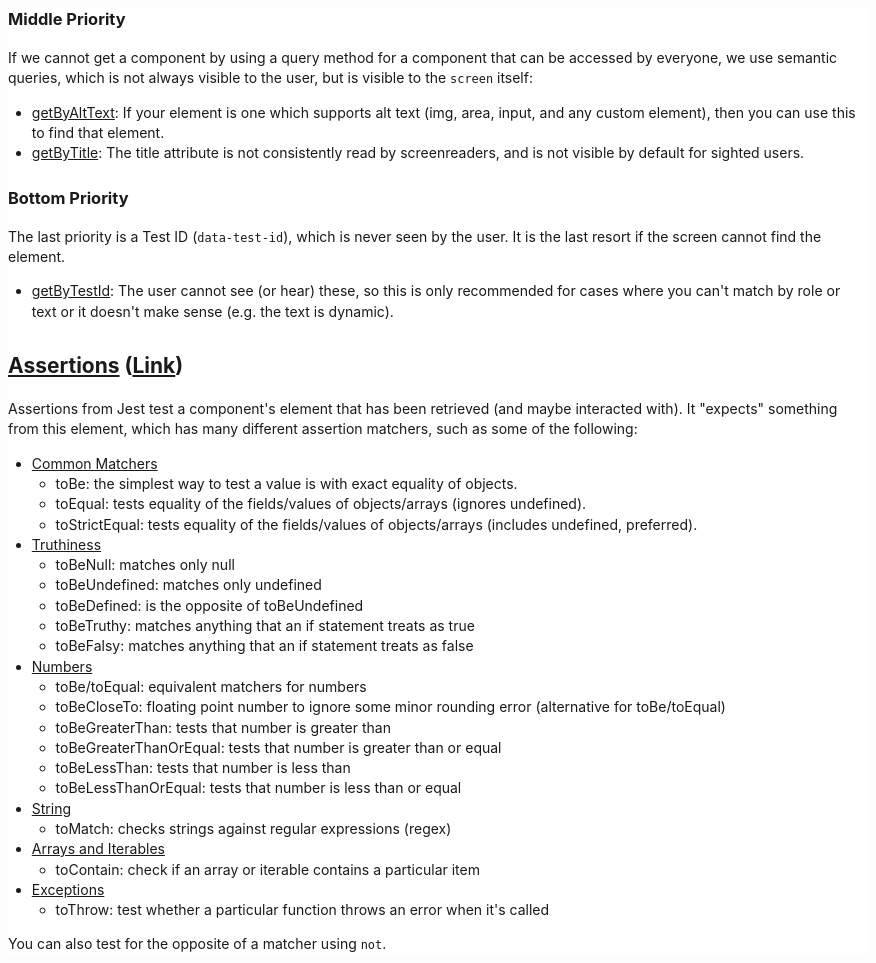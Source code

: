 
### Middle Priority
 If we cannot get a component by using a query method for a component that can be accessed by everyone, we use semantic queries, which is not always visible to the user, but is visible to the <code>screen</code> itself:
 * [getByAltText](https://testing-library.com/docs/queries/byalttext): If your element is one which supports alt text (img, area, input, and any custom element), then you can use this to find that element.
 * [getByTitle](https://testing-library.com/docs/queries/bytitle): The title attribute is not consistently read by screenreaders, and is not visible by default for sighted users.

### Bottom Priority
The last priority is a Test ID (<code>data-test-id</code>), which is never seen by the user. It is the last resort if the screen cannot find the element.
 * [getByTestId](https://testing-library.com/docs/queries/bytestid): The user cannot see (or hear) these, so this is only recommended for cases where you can't match by role or text or it doesn't make sense (e.g. the text is dynamic).

## <u>Assertions</u> ([Link](https://jestjs.io/docs/expect))
Assertions from Jest test a component's element that has been retrieved (and maybe interacted with). It "expects" something from this element, which has many different assertion matchers, such as some of the following:
 * [Common Matchers](https://jestjs.io/docs/using-matchers#common-matchers)
    * toBe: the simplest way to test a value is with exact equality of objects.
    * toEqual: tests equality of the fields/values of objects/arrays (ignores undefined).
    * toStrictEqual: tests equality of the fields/values of objects/arrays (includes undefined, preferred).
 * [Truthiness](https://jestjs.io/docs/using-matchers#truthiness)
    * toBeNull: matches only null
    * toBeUndefined: matches only undefined
    * toBeDefined: is the opposite of toBeUndefined
    * toBeTruthy: matches anything that an if statement treats as true
    * toBeFalsy: matches anything that an if statement treats as false
 * [Numbers](https://jestjs.io/docs/using-matchers#numbers)
    * toBe/toEqual: equivalent matchers for numbers
    * toBeCloseTo: floating point number to ignore some minor rounding error (alternative for toBe/toEqual)
    * toBeGreaterThan: tests that number is greater than
    * toBeGreaterThanOrEqual: tests that number is greater than or equal
    * toBeLessThan: tests that number is less than
    * toBeLessThanOrEqual: tests that number is less than or equal
 * [String](https://jestjs.io/docs/using-matchers#strings)
    * toMatch: checks strings against regular expressions (regex)
 * [Arrays and Iterables](https://jestjs.io/docs/using-matchers#arrays-and-iterables)
    * toContain: check if an array or iterable contains a particular item
 * [Exceptions](https://jestjs.io/docs/using-matchers#exceptions)
    * toThrow: test whether a particular function throws an error when it's called


You can also test for the opposite of a matcher using <code>not</code>.
